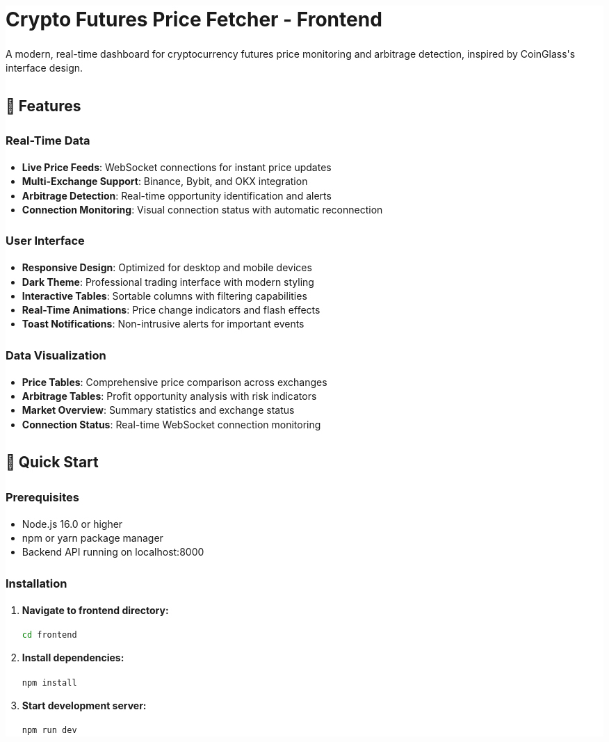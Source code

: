 # Crypto Futures Price Fetcher - Frontend

A modern, real-time dashboard for cryptocurrency futures price monitoring and arbitrage detection, inspired by CoinGlass's interface design.

## 🌟 Features

### Real-Time Data
- **Live Price Feeds**: WebSocket connections for instant price updates
- **Multi-Exchange Support**: Binance, Bybit, and OKX integration
- **Arbitrage Detection**: Real-time opportunity identification and alerts
- **Connection Monitoring**: Visual connection status with automatic reconnection

### User Interface
- **Responsive Design**: Optimized for desktop and mobile devices
- **Dark Theme**: Professional trading interface with modern styling
- **Interactive Tables**: Sortable columns with filtering capabilities
- **Real-Time Animations**: Price change indicators and flash effects
- **Toast Notifications**: Non-intrusive alerts for important events

### Data Visualization
- **Price Tables**: Comprehensive price comparison across exchanges
- **Arbitrage Tables**: Profit opportunity analysis with risk indicators
- **Market Overview**: Summary statistics and exchange status
- **Connection Status**: Real-time WebSocket connection monitoring

## 🚀 Quick Start

### Prerequisites
- Node.js 16.0 or higher
- npm or yarn package manager
- Backend API running on localhost:8000

### Installation

1. **Navigate to frontend directory:**
   ```bash
   cd frontend
   ```

2. **Install dependencies:**
   ```bash
   npm install
   ```

3. **Start development server:**
   ```bash
   npm run dev
   ```
